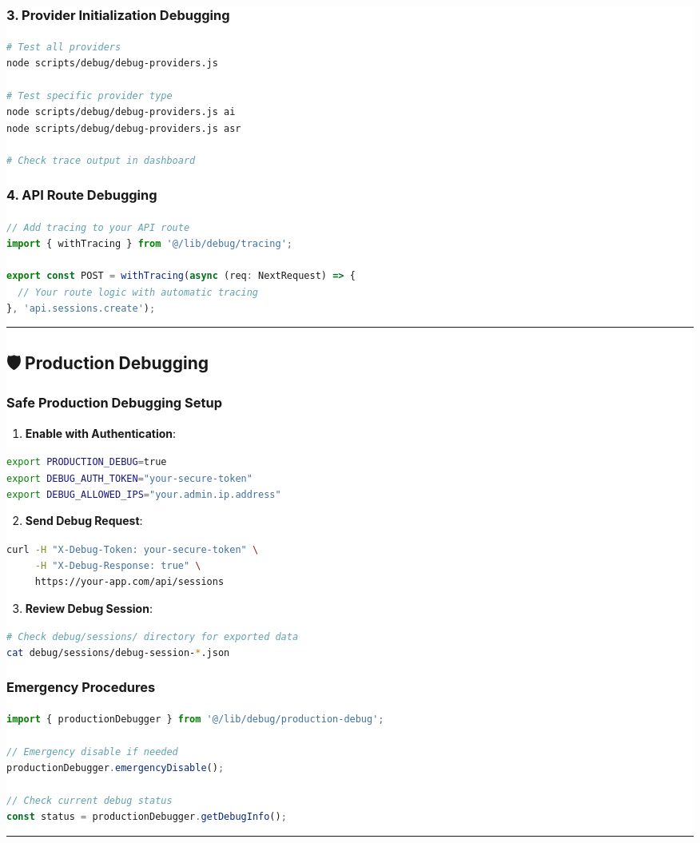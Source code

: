 ### 3. Provider Initialization Debugging

```bash
# Test all providers
node scripts/debug/debug-providers.js

# Test specific provider type
node scripts/debug/debug-providers.js ai
node scripts/debug/debug-providers.js asr

# Check trace output in dashboard
```

### 4. API Route Debugging

```typescript
// Add tracing to your API route
import { withTracing } from '@/lib/debug/tracing';

export const POST = withTracing(async (req: NextRequest) => {
  // Your route logic with automatic tracing
}, 'api.sessions.create');
```

---

## 🛡️ Production Debugging

### Safe Production Debugging Setup

1. **Enable with Authentication**:
```bash
export PRODUCTION_DEBUG=true
export DEBUG_AUTH_TOKEN="your-secure-token"
export DEBUG_ALLOWED_IPS="your.admin.ip.address"
```

2. **Send Debug Request**:
```bash
curl -H "X-Debug-Token: your-secure-token" \
     -H "X-Debug-Response: true" \
     https://your-app.com/api/sessions
```

3. **Review Debug Session**:
```bash
# Check debug/sessions/ directory for exported data
cat debug/sessions/debug-session-*.json
```

### Emergency Procedures

```typescript
import { productionDebugger } from '@/lib/debug/production-debug';

// Emergency disable if needed
productionDebugger.emergencyDisable();

// Check current debug status
const status = productionDebugger.getDebugInfo();
```

---